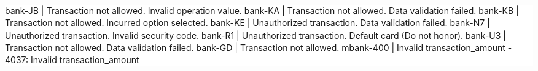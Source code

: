 bank-JB	| Transaction not allowed. Invalid operation value.
bank-KA	| Transaction not allowed. Data validation failed.
bank-KB	| Transaction not allowed. Incurred option selected.
bank-KE	| Unauthorized transaction. Data validation failed.
bank-N7	| Unauthorized transaction. Invalid security code.
bank-R1	| Unauthorized transaction. Default card (Do not honor).
bank-U3	| Transaction not allowed. Data validation failed.
bank-GD	| Transaction not allowed.
mbank-400 | Invalid transaction_amount - 4037: Invalid transaction_amount
